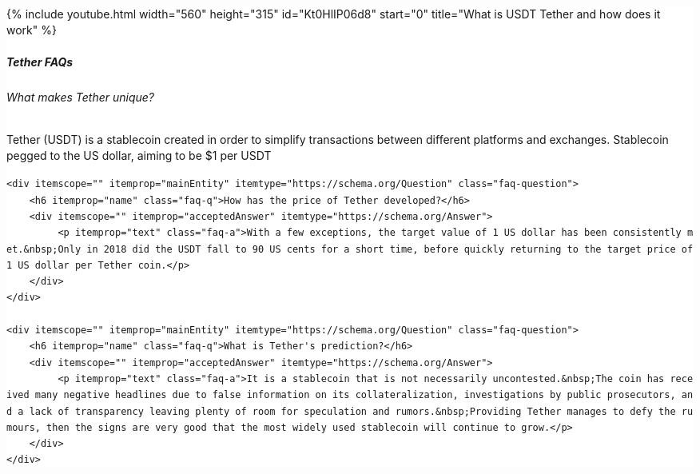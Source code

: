 <div>
{% include youtube.html width="560" height="315" id="Kt0HlIP06d8" start="0" title="What is USDT Tether and how does it work" %}
<h5 id="15">Tether FAQs</h5>
<div class="schema-faq-code" itemscope="" itemtype="https://schema.org/FAQPage">
    <div itemscope="" itemprop="mainEntity" itemtype="https://schema.org/Question" class="faq-question">
        <h6 itemprop="name" class="faq-q">What makes Tether unique?</h6>
        <div itemscope="" itemprop="acceptedAnswer" itemtype="https://schema.org/Answer">
             <p itemprop="text" class="faq-a">Tether (USDT) is a stablecoin created in order to simplify transactions between different platforms and exchanges.&nbsp;Stablecoin pegged to the US dollar, aiming to be $1 per USDT</p>
        </div>
    </div>

    <div itemscope="" itemprop="mainEntity" itemtype="https://schema.org/Question" class="faq-question">
        <h6 itemprop="name" class="faq-q">How has the price of Tether developed?</h6>
        <div itemscope="" itemprop="acceptedAnswer" itemtype="https://schema.org/Answer">
             <p itemprop="text" class="faq-a">With a few exceptions, the target value of 1 US dollar has been consistently met.&nbsp;Only in 2018 did the USDT fall to 90 US cents for a short time, before quickly returning to the target price of 1 US dollar per Tether coin.</p>
        </div>
    </div>

    <div itemscope="" itemprop="mainEntity" itemtype="https://schema.org/Question" class="faq-question">
        <h6 itemprop="name" class="faq-q">What is Tether's prediction?</h6>
        <div itemscope="" itemprop="acceptedAnswer" itemtype="https://schema.org/Answer">
             <p itemprop="text" class="faq-a">It is a stablecoin that is not necessarily uncontested.&nbsp;The coin has received many negative headlines due to false information on its collateralization, investigations by public prosecutors, and a lack of transparency leaving plenty of room for speculation and rumors.&nbsp;Providing Tether manages to defy the rumours, then the signs are very good that the most widely used stablecoin will continue to grow.</p>
        </div>
    </div>
</div>
</div>
</div>
</div>
</div>
